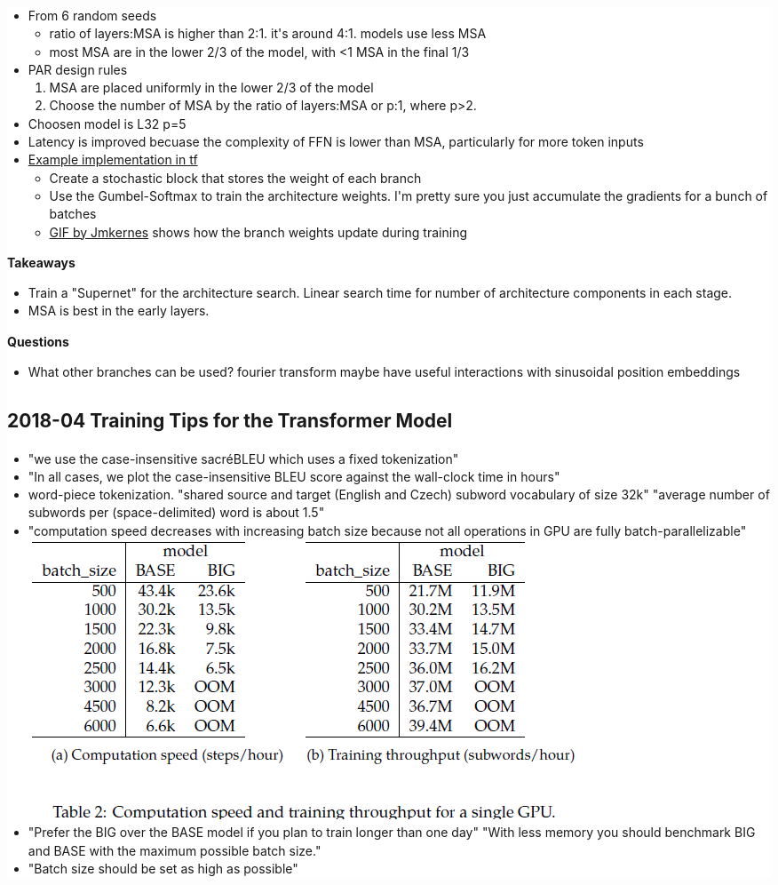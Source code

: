- From 6 random seeds
    - ratio of layers:MSA is higher than 2:1. it's around 4:1. models use less MSA
    - most MSA are in the lower 2/3 of the model, with <1 MSA in the final 1/3
- PAR design rules
    1. MSA are placed uniformly in the lower 2/3 of the model
    2. Choose the number of MSA by the ratio of layers:MSA or p:1, where p>2.
- Choosen model is L32 p=5
- Latency is improved becuase the complexity of FFN is lower than MSA, particularly for more token inputs
- [Example implementation in tf](https://github.com/Jmkernes/PAR-Transformer-XL/blob/main/par_model.py#L171)
    - Create a stochastic block that stores the weight of each branch
    - Use the Gumbel-Softmax to train the architecture weights. I'm pretty sure you just accumulate the gradients for a bunch of batches
    - [GIF by Jmkernes](https://raw.githubusercontent.com/jmkernes/PAR-Transformer-XL/main/movie.gif) shows how the branch weights update during training

**Takeaways**
- Train a "Supernet" for the architecture search. Linear search time for number of architecture components in each stage.
- MSA is best in the early layers.

**Questions**
- What other branches can be used? fourier transform maybe have useful interactions with sinusoidal position embeddings

## 2018-04 Training Tips for the Transformer Model
- "we use the case-insensitive sacréBLEU which uses a fixed tokenization"
- "In all cases, we plot the case-insensitive BLEU score against the wall-clock time in hours"
- word-piece tokenization. "shared source and target (English and Czech) subword vocabulary of size 32k" "average number of subwords per (space-delimited) word is about 1.5"
- "computation speed decreases with increasing batch size because not all operations in GPU are fully batch-parallelizable"
![table 2](/figures/2018-04_Training_Tips_for_the_Transformer_Model_Table_2.png)
- "Prefer the BIG over the BASE model if you plan to train longer than one day" "With less memory you should benchmark BIG and BASE with the maximum possible batch size."
- "Batch size should be set as high as possible"
